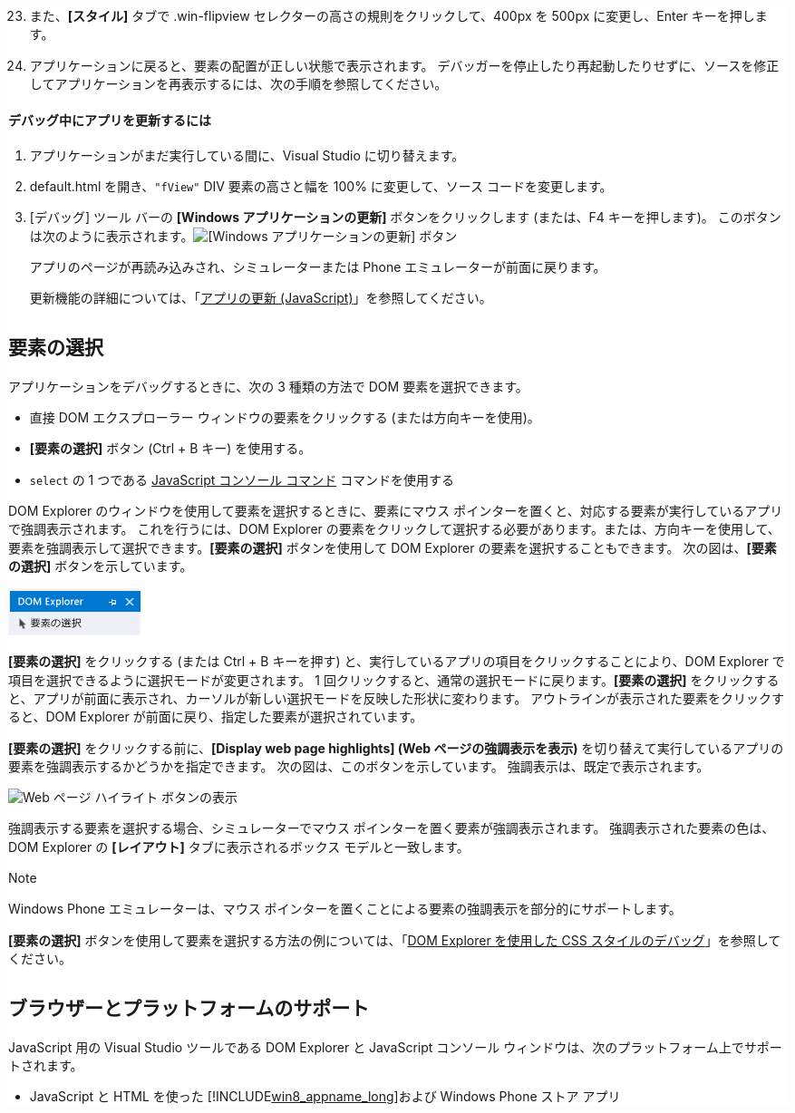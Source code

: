 23. また、**\[スタイル\]** タブで .win\-flipview セレクターの高さの規則をクリックして、400px を 500px に変更し、Enter キーを押します。  
  
24. アプリケーションに戻ると、要素の配置が正しい状態で表示されます。 デバッガーを停止したり再起動したりせずに、ソースを修正してアプリケーションを再表示するには、次の手順を参照してください。  
  
#### デバッグ中にアプリを更新するには  
  
1.  アプリケーションがまだ実行している間に、Visual Studio に切り替えます。  
  
2.  default.html を開き、`"fView"` DIV 要素の高さと幅を 100% に変更して、ソース コードを変更します。  
  
3.  \[デバッグ\] ツール バーの **\[Windows アプリケーションの更新\]** ボタンをクリックします \(または、F4 キーを押します\)。 このボタンは次のように表示されます。![&#91;Windows アプリケーションの更新&#93; ボタン](~/debugger/media/js_refresh.png "JS\_Refresh")  
  
     アプリのページが再読み込みされ、シミュレーターまたは Phone エミュレーターが前面に戻ります。  
  
     更新機能の詳細については、「[アプリの更新 \(JavaScript\)](../debugger/refresh-an-app-javascript.md)」を参照してください。  
  
##  <a name="SelectingElements"></a> 要素の選択  
 アプリケーションをデバッグするときに、次の 3 種類の方法で DOM 要素を選択できます。  
  
-   直接 DOM エクスプローラー ウィンドウの要素をクリックする \(または方向キーを使用\)。  
  
-   **\[要素の選択\]** ボタン \(Ctrl \+ B キー\) を使用する。  
  
-   `select` の 1 つである [JavaScript コンソール コマンド](../debugger/javascript-console-commands.md) コマンドを使用する  
  
 DOM Explorer のウィンドウを使用して要素を選択するときに、要素にマウス ポインターを置くと、対応する要素が実行しているアプリで強調表示されます。 これを行うには、DOM Explorer の要素をクリックして選択する必要があります。または、方向キーを使用して、要素を強調表示して選択できます。**\[要素の選択\]** ボタンを使用して DOM Explorer の要素を選択することもできます。 次の図は、**\[要素の選択\]** ボタンを示しています。  
  
 ![DOM Explorer の &#91;要素の選択&#93; ボタン](../debugger/media/js_dom_select_element_button.png "JS\_DOM\_Select\_Element\_Button")  
  
 **\[要素の選択\]** をクリックする \(または Ctrl \+ B キーを押す\) と、実行しているアプリの項目をクリックすることにより、DOM Explorer で項目を選択できるように選択モードが変更されます。 1 回クリックすると、通常の選択モードに戻ります。**\[要素の選択\]** をクリックすると、アプリが前面に表示され、カーソルが新しい選択モードを反映した形状に変わります。 アウトラインが表示された要素をクリックすると、DOM Explorer が前面に戻り、指定した要素が選択されています。  
  
 **\[要素の選択\]** をクリックする前に、**\[Display web page highlights\] \(Web ページの強調表示を表示\)** を切り替えて実行しているアプリの要素を強調表示するかどうかを指定できます。 次の図は、このボタンを示しています。 強調表示は、既定で表示されます。  
  
 ![Web ページ ハイライト ボタンの表示](~/debugger/media/js_dom_display_highlights_button.png "JS\_DOM\_Display\_Highlights\_Button")  
  
 強調表示する要素を選択する場合、シミュレーターでマウス ポインターを置く要素が強調表示されます。 強調表示された要素の色は、DOM Explorer の **\[レイアウト\]** タブに表示されるボックス モデルと一致します。  
  
> [!NOTE]
>  Windows Phone エミュレーターは、マウス ポインターを置くことによる要素の強調表示を部分的にサポートします。  
  
 **\[要素の選択\]** ボタンを使用して要素を選択する方法の例については、「[DOM Explorer を使用した CSS スタイルのデバッグ](../debugger/debug-css-styles-using-dom-explorer.md)」を参照してください。  
  
##  <a name="BrowserSupport"></a> ブラウザーとプラットフォームのサポート  
 JavaScript 用の Visual Studio ツールである DOM Explorer と JavaScript コンソール ウィンドウは、次のプラットフォーム上でサポートされます。  
  
-   JavaScript と HTML を使った [!INCLUDE[win8_appname_long](../debugger/includes/win8_appname_long_md.md)]および Windows Phone ストア アプリ  
  